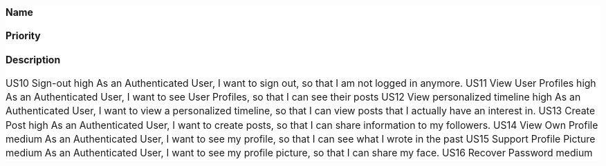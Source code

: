 **Name**
</td>
<td>

**Priority**
</td>
<td>

**Description**
</td>
</tr>
<tr>
<td>US10</td>
<td>Sign-out</td>
<td>high</td>
<td>
As an Authenticated User, I want to sign out, so that I am not logged in anymore.
</td>
</tr>
<tr>
<td>US11</td>
<td>View User Profiles</td>
<td>high</td>
<td>
As an Authenticated User, I want to see User Profiles, so that I can see their posts
</td>
</tr>
<tr>
<td>US12</td>
<td>View personalized timeline</td>
<td>high</td>
<td>
As an Authenticated User, I want to view a personalized timeline, so that I can view posts that I actually have an interest in.
</td>
</tr>
<tr>
<td>US13</td>
<td>Create Post</td>
<td>high</td>
<td>As an Authenticated User, I want to create posts, so that I can share information to my followers.</td>
</tr>
<tr>
<td>US14</td>
<td>View Own Profile
</td>
<td>medium</td>
<td>
As an Authenticated User, I want to see my profile, so that I can see what I wrote in the past
</td>
</tr>
<tr>
<td>US15</td>
<td>Support Profile Picture</td>
<td>medium</td>
<td>
As an Authenticated User, I want to see my profile picture, so that I can share my face.
</td>
</tr>
<tr>
<td>US16</td>
<td>Recover Password</td>
<td>medium</td>